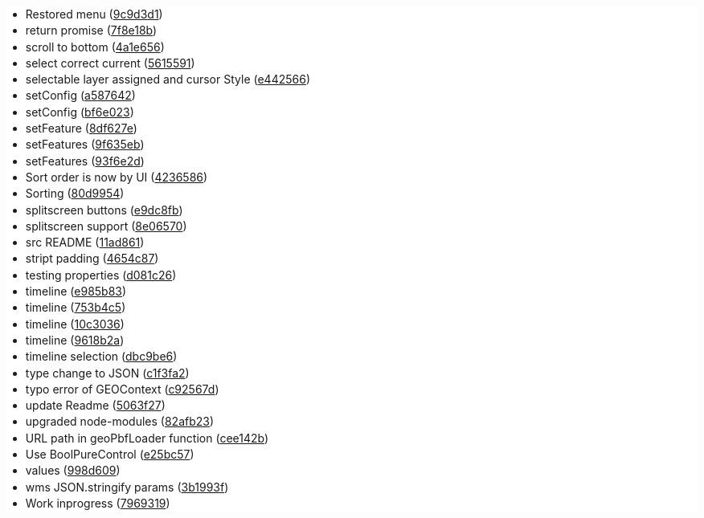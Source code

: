 * Restored menu ([9c9d3d1](https://github.com/sjhoeksma/lowcoder-comp-geo/commit/9c9d3d1f7d07c92f5ed6c3890a32574631d5535c))
* return promise ([7f8e18b](https://github.com/sjhoeksma/lowcoder-comp-geo/commit/7f8e18b4908c2b6921f0a6d878648fceb933defc))
* scroll to bottom ([4a1e656](https://github.com/sjhoeksma/lowcoder-comp-geo/commit/4a1e656cfce4b518577d11a140903456ad4f1379))
* select correct current ([5615591](https://github.com/sjhoeksma/lowcoder-comp-geo/commit/5615591aafd65a15c6050c16a6f338908d1830ea))
* selectable layer assigned and cursor Style ([e442566](https://github.com/sjhoeksma/lowcoder-comp-geo/commit/e44256693ff53498b1a29a079068c030c614ff9c))
* setConfig ([a587642](https://github.com/sjhoeksma/lowcoder-comp-geo/commit/a587642735f0f70660d639c6c199bbb385eaf88a))
* setConfig ([bf6e023](https://github.com/sjhoeksma/lowcoder-comp-geo/commit/bf6e023fbf73721e40f3889f6cb965a3bca7cb7f))
* setFeature ([8df627e](https://github.com/sjhoeksma/lowcoder-comp-geo/commit/8df627e2dd6554b1f440a77209f38f05825c0f89))
* setFeatures ([9f635eb](https://github.com/sjhoeksma/lowcoder-comp-geo/commit/9f635eba332395e53d38f29864756a0e1547fe33))
* setFeatures ([93f6e2d](https://github.com/sjhoeksma/lowcoder-comp-geo/commit/93f6e2d0393879d03bedf97080a76d62b2e0433c))
* Sort order is now by UI ([4236586](https://github.com/sjhoeksma/lowcoder-comp-geo/commit/42365863dc4f9b1758ff5ac1e946268f3715118a))
* Sorting ([80d9954](https://github.com/sjhoeksma/lowcoder-comp-geo/commit/80d9954fc40ad70a71469c946f46a64ab7e6ca3b))
* splitscreen buttons ([e9dc8fb](https://github.com/sjhoeksma/lowcoder-comp-geo/commit/e9dc8fb7dfc43659997db1ef655945007a8b9724))
* splitscreen support ([8e06570](https://github.com/sjhoeksma/lowcoder-comp-geo/commit/8e06570382f0e44b4cd5a5d2a0b864e3496623d1))
* src README ([11ad861](https://github.com/sjhoeksma/lowcoder-comp-geo/commit/11ad861a4920551f3132d83b8bd60daf5f20b2a8))
* stript padding ([4654c87](https://github.com/sjhoeksma/lowcoder-comp-geo/commit/4654c873bcbf69237be55adc62c85a647eb7d0f4))
* testing properties ([d081c26](https://github.com/sjhoeksma/lowcoder-comp-geo/commit/d081c2641cf23dbba958e473d9deee5cb7701f39))
* timeline ([e985b83](https://github.com/sjhoeksma/lowcoder-comp-geo/commit/e985b83ce600477af366e8b601c65b186bb395e3))
* timeline ([753b4c5](https://github.com/sjhoeksma/lowcoder-comp-geo/commit/753b4c524c4f097b3950e5c94cc98e9f4405e45e))
* timeline ([10c3036](https://github.com/sjhoeksma/lowcoder-comp-geo/commit/10c30361abf94acf04ac00c082484d5d0fc4e7a3))
* timeline ([9618b2a](https://github.com/sjhoeksma/lowcoder-comp-geo/commit/9618b2a52b6160574002f0974166530e302d2566))
* timeline selection ([dbc9be6](https://github.com/sjhoeksma/lowcoder-comp-geo/commit/dbc9be6e233e9a60926687297626edc276373a8a))
* type change to JSON ([c1f3fa2](https://github.com/sjhoeksma/lowcoder-comp-geo/commit/c1f3fa260112c5af5e4bd24db819d0392f09eaa2))
* typo error of GEOContext ([c92567d](https://github.com/sjhoeksma/lowcoder-comp-geo/commit/c92567d1984626888139561b1ce61a8c82d68dcc))
* update Readme ([5063f27](https://github.com/sjhoeksma/lowcoder-comp-geo/commit/5063f27043eb7500df749c2fd1c6663c117128e2))
* upgraded node-modules ([82afb23](https://github.com/sjhoeksma/lowcoder-comp-geo/commit/82afb23f175ce183f732c61eed6f146e85235f6c))
* URL path in geoPbfLoader function ([cee142b](https://github.com/sjhoeksma/lowcoder-comp-geo/commit/cee142be1306056ef34c3079143617f216525e55))
* Use BoolPureControl ([e25bc57](https://github.com/sjhoeksma/lowcoder-comp-geo/commit/e25bc57704feb2474d3957978852aad2931d51dd))
* values ([998d609](https://github.com/sjhoeksma/lowcoder-comp-geo/commit/998d609bc2bfd474293e6adf768cae59f5aa57f7))
* wms JSON.stringify params ([3b1993f](https://github.com/sjhoeksma/lowcoder-comp-geo/commit/3b1993f83ed3af058a03cb64d8ed7af8dee25418))
* Work inprogress ([7969319](https://github.com/sjhoeksma/lowcoder-comp-geo/commit/796931985231e295ae8f61a6f8e63ca6b67ca83b))
